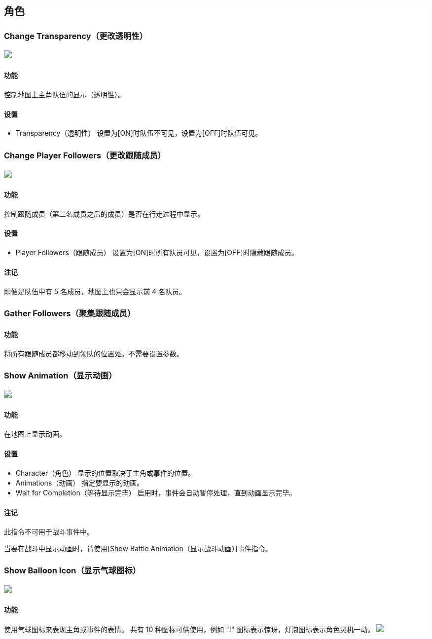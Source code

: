 ## 角色
### Change Transparency（更改透明性）
![](../inc/img/01_10_07_img01.png)
#### 功能
控制地图上主角队伍的显示（透明性）。
#### 设置
+ Transparency（透明性）
设置为[ON]时队伍不可见，设置为[OFF]时队伍可见。

### Change Player Followers（更改跟随成员）
![](../inc/img/01_10_07_img02.png)
#### 功能
控制跟随成员（第二名成员之后的成员）是否在行走过程中显示。
#### 设置
+ Player Followers（跟随成员）
设置为[ON]时所有队员可见，设置为[OFF]时隐藏跟随成员。
#### 注记
即便是队伍中有 5 名成员，地图上也只会显示前 4 名队员。

### Gather Followers（聚集跟随成员）
#### 功能
将所有跟随成员都移动到领队的位置处。不需要设置参数。

### Show Animation（显示动画）
![](../inc/img/01_10_07_img04.png)
#### 功能
在地图上显示动画。

#### 设置
+ Character（角色）
显示的位置取决于主角或事件的位置。
+ Animations（动画）
指定要显示的动画。
+ Wait for Completion（等待显示完毕）
启用时，事件会自动暂停处理，直到动画显示完毕。
#### 注记
此指令不可用于战斗事件中。

当要在战斗中显示动画时，请使用[Show Battle Animation（显示战斗动画）]事件指令。

### Show Balloon Icon（显示气球图标）
![](../inc/img/01_10_07_img05.png)
#### 功能
使用气球图标来表现主角或事件的表情。
共有 10 种图标可供使用，例如 "!" 图标表示惊讶，灯泡图标表示角色灵机一动。
![](../inc/img/01_10_07_img06.png)
